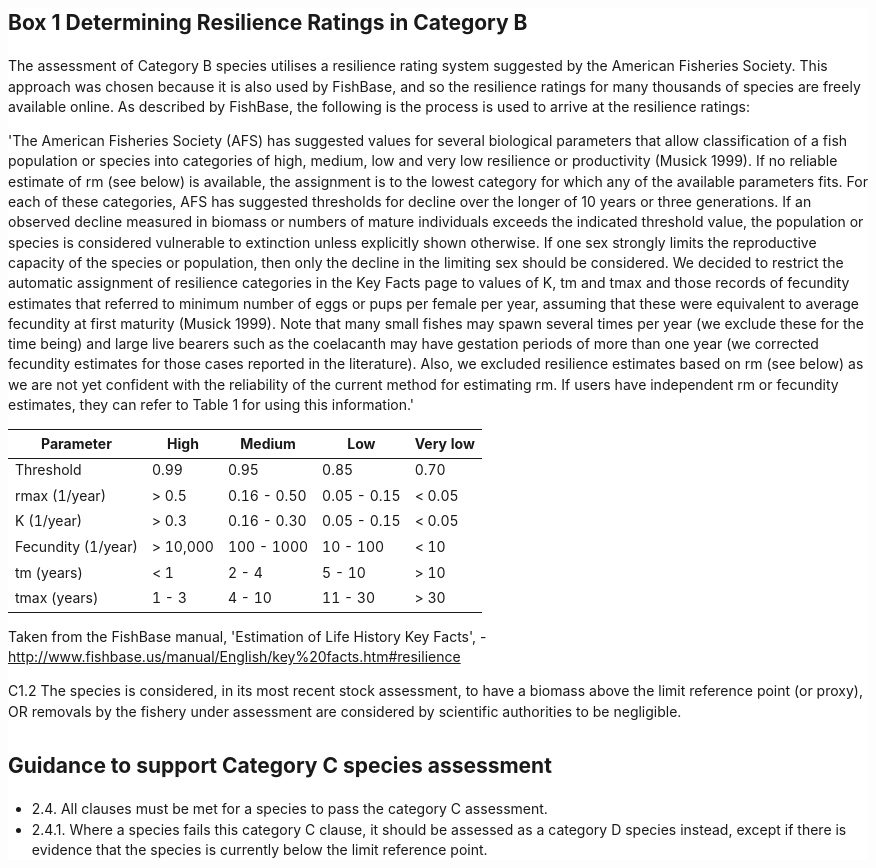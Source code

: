 ## Box 1 Determining Resilience Ratings in Category B

The assessment of Category B species utilises a resilience rating system suggested by the American Fisheries Society. This approach was chosen because it is also used by FishBase, and so the resilience ratings for many thousands of species are freely available online. As described by FishBase, the following is the process is used to arrive at the resilience ratings:

'The American Fisheries Society (AFS) has suggested values for several biological parameters that allow classification of a fish population or species into categories of high, medium, low and very low resilience or productivity (Musick 1999). If no reliable estimate of rm (see below) is available, the assignment is to the lowest category for which any of the available parameters fits. For each of these categories, AFS has suggested thresholds for decline over the longer of 10 years or three generations. If an observed decline measured in biomass or numbers of mature individuals exceeds the  indicated  threshold  value,  the  population  or  species  is  considered  vulnerable  to  extinction unless explicitly shown otherwise. If one sex strongly limits the reproductive capacity of the species or population, then only the decline in the limiting sex should be considered. We decided to restrict the automatic assignment of resilience categories in the Key Facts page to values of K, tm and tmax and those records of fecundity estimates that referred to minimum number of eggs or pups per female per year, assuming that these were equivalent to average fecundity at first maturity (Musick 1999). Note that many small fishes may spawn several times per year (we exclude these for the time being) and large live bearers such as the coelacanth may have gestation periods of more than one year (we corrected fecundity estimates for those cases reported in the literature). Also, we excluded  resilience  estimates  based  on  rm  (see  below)  as  we  are  not  yet  confident  with  the reliability  of  the  current  method  for  estimating  rm.  If  users  have  independent  rm  or  fecundity estimates, they can refer to Table 1 for using this information.'



| Parameter           | High     | Medium        | Low           | Very low   |
|---------------------|----------|---------------|---------------|------------|
| Threshold           | 0.99     | 0.95          | 0.85          | 0.70       |
| rmax (1/year)       | &gt; 0.5    | 0.16  -  0.50 | 0.05  -  0.15 | &lt; 0.05     |
| K (1/year)          | &gt; 0.3    | 0.16  -  0.30 | 0.05  -  0.15 | &lt; 0.05     |
| Fecundity  (1/year) | &gt; 10,000 | 100  -  1000  | 10  -  100    | &lt; 10       |
| tm (years)          | &lt; 1      | 2  -  4       | 5  -  10      | &gt; 10       |
| tmax (years)        | 1  -  3  | 4  -  10      | 11  -  30     | &gt; 30       |

Taken from the FishBase manual, 'Estimation of Life History Key Facts', -http://www.fishbase.us/manual/English/key%20facts.htm#resilience

C1.2 The species is considered, in its most recent stock assessment, to have a biomass above the limit reference point (or proxy), OR removals by the fishery under assessment are considered by scientific authorities to be negligible.



## Guidance to support Category C species assessment

- 2.4. All clauses must be met for a species to pass the category C assessment.
- 2.4.1. Where a species fails this category C clause, it should be assessed as a category D species instead, except if there is evidence that the species is currently below the limit reference point.
